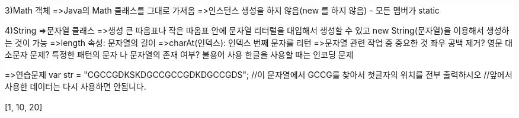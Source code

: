 3)Math 객체
=>Java의 Math 클래스를 그대로 가져옴
=>인스턴스 생성을 하지 않음(new 를 하지 않음) - 모든 멤버가 static

4)String
=>문자열 클래스
=>생성
큰 따옴표나 작은 따옴표 안에 문자열 리터럴을 대입해서 생성할 수 있고 new String(문자열)을 이용해서 생성하는 것이 가능
=>length 속성: 문자열의 길이
=>charAt(인덱스): 인덱스 번째 문자를 리턴
=>문자열 관련 작업 중 중요한 것
좌우 공백 제거?
영문 대소문자 문제?
특정한 패턴의 문자 나 문자열의 존재 여부?
불용어 사용
한글을 사용할 때는 인코딩 문제

=>연습문제
var str = "CGCCGDKSKDGCCGCCGDKDGCCGDS";
//이 문자열에서 GCCG를 찾아서 첫글자의 위치를 전부 출력하시오
//앞에서 사용한 데이터는 다시 사용하면 안됩니다.

[1, 10,  20]
</pre>
